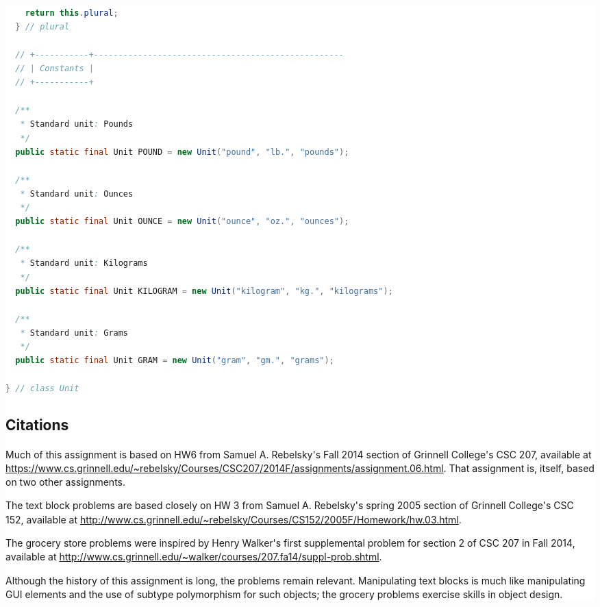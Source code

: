 ```java
    return this.plural;
  } // plural

  // +-----------+---------------------------------------------------
  // | Constants |
  // +-----------+

  /**
   * Standard unit: Pounds
   */
  public static final Unit POUND = new Unit("pound", "lb.", "pounds");
  
  /** 
   * Standard unit: Ounces
   */
  public static final Unit OUNCE = new Unit("ounce", "oz.", "ounces");

  /**
   * Standard unit: Kilograms
   */
  public static final Unit KILOGRAM = new Unit("kilogram", "kg.", "kilograms");

  /**
   * Standard unit: Grams
   */
  public static final Unit GRAM = new Unit("gram", "gm.", "grams");

} // class Unit
```

Citations
---------

Much of this assignment is based on HW6 from Samuel A. Rebelsky's
Fall 2014 section of Grinnell College's CSC 207, available at
<https://www.cs.grinnell.edu/~rebelsky/Courses/CSC207/2014F/assignments/assignment.06.html>.  That assignment is, itself, based on two other assignments.

The text block problems are based closely on HW 3 from Samuel A.
Rebelsky's spring 2005 section of Grinnell College's CSC 152, available at
<http://www.cs.grinnell.edu/~rebelsky/Courses/CS152/2005F/Homework/hw.03.html>.

The grocery store problems were inspired by Henry Walker's first
supplemental problem for section 2 of CSC 207 in Fall 2014, available at
<http://www.cs.grinnell.edu/~walker/courses/207.fa14/suppl-prob.shtml>.

Although the history of this assignment is long, the problems remain
relevant.  Manipulating text blocks is much like manipulating GUI
elements and the use of subtype polymorphism for such objects; the
grocery problems exercise skills in object design.
